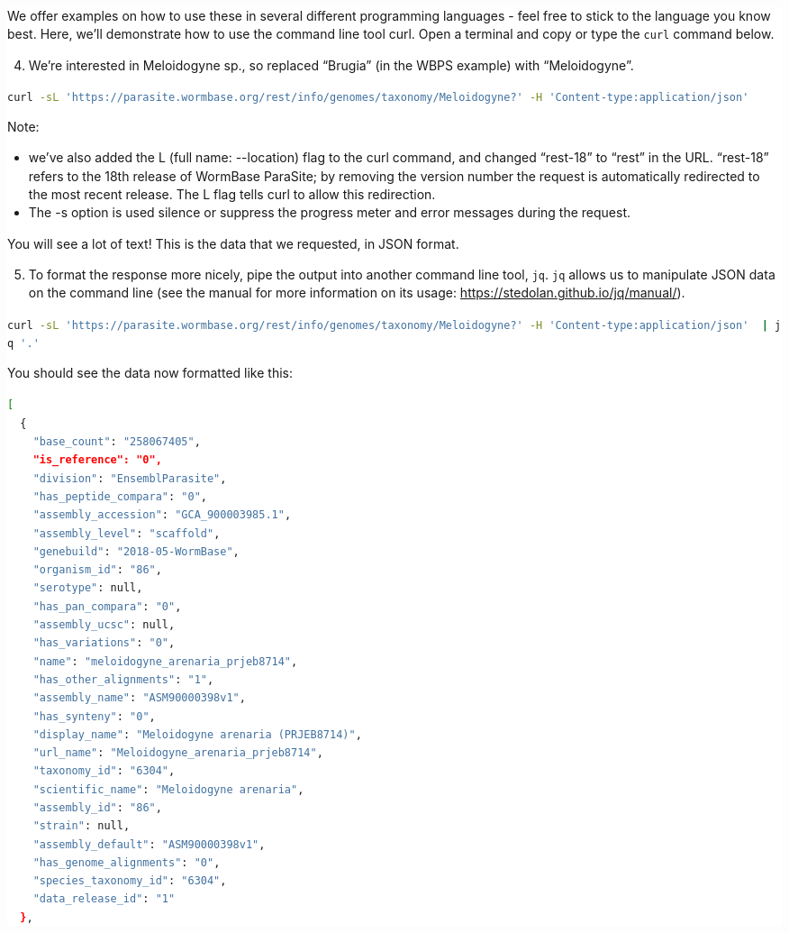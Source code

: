 We offer examples on how to use these in several different programming languages - feel free to stick to the language you know best. Here, we’ll demonstrate how to use the command line tool curl. Open a terminal and copy or type the ```curl``` command below.

4. We’re interested in Meloidogyne sp., so replaced “Brugia” (in the WBPS example) with “Meloidogyne”.

```bash
curl -sL 'https://parasite.wormbase.org/rest/info/genomes/taxonomy/Meloidogyne?' -H 'Content-type:application/json'
```

Note: 
* we’ve also added the L (full name: --location) flag to the curl command, and changed “rest-18” to “rest” in the URL. “rest-18” refers to the 18th release of WormBase ParaSite; by removing the version number the request is automatically redirected to the most recent release.
The L flag tells curl to allow this redirection.
* The -s option is used silence or suppress the progress meter and error messages during the request.

You will see a lot of text! This is the data that we requested, in JSON format.

5. To format the response more nicely, pipe the output into another command line tool, ```jq```. ```jq``` allows us to manipulate JSON data on the command line (see the manual for more information on its usage: https://stedolan.github.io/jq/manual/).

```bash
curl -sL 'https://parasite.wormbase.org/rest/info/genomes/taxonomy/Meloidogyne?' -H 'Content-type:application/json'  | jq '.'
```

You should see the data now formatted like this:

```bash
[
  {
    "base_count": "258067405",
    "is_reference": "0",
    "division": "EnsemblParasite",
    "has_peptide_compara": "0",
    "assembly_accession": "GCA_900003985.1",
    "assembly_level": "scaffold",
    "genebuild": "2018-05-WormBase",
    "organism_id": "86",
    "serotype": null,
    "has_pan_compara": "0",
    "assembly_ucsc": null,
    "has_variations": "0",
    "name": "meloidogyne_arenaria_prjeb8714",
    "has_other_alignments": "1",
    "assembly_name": "ASM90000398v1",
    "has_synteny": "0",
    "display_name": "Meloidogyne arenaria (PRJEB8714)",
    "url_name": "Meloidogyne_arenaria_prjeb8714",
    "taxonomy_id": "6304",
    "scientific_name": "Meloidogyne arenaria",
    "assembly_id": "86",
    "strain": null,
    "assembly_default": "ASM90000398v1",
    "has_genome_alignments": "0",
    "species_taxonomy_id": "6304",
    "data_release_id": "1"
  },

```
